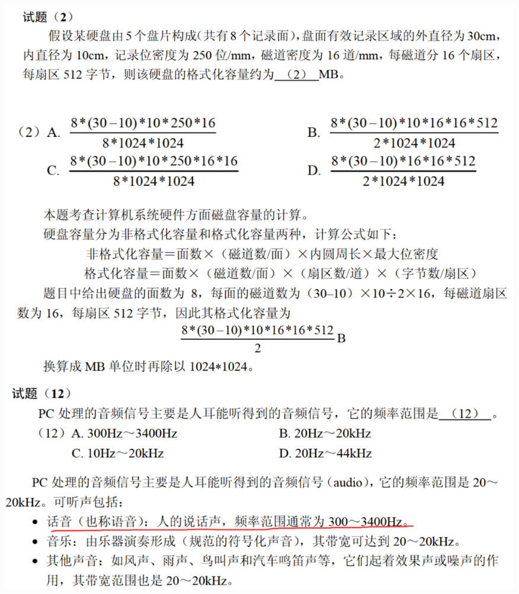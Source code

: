 

![image-20230522150909988](image/image-20230522150909988.png)

![image-20230522150929585](image/image-20230522150929585.png)

![image-20230522150942739](image/image-20230522150942739.png)





![image-20230522151840089](image/image-20230522151840089.png)

![image-20230522151922299](image/image-20230522151922299.png)
